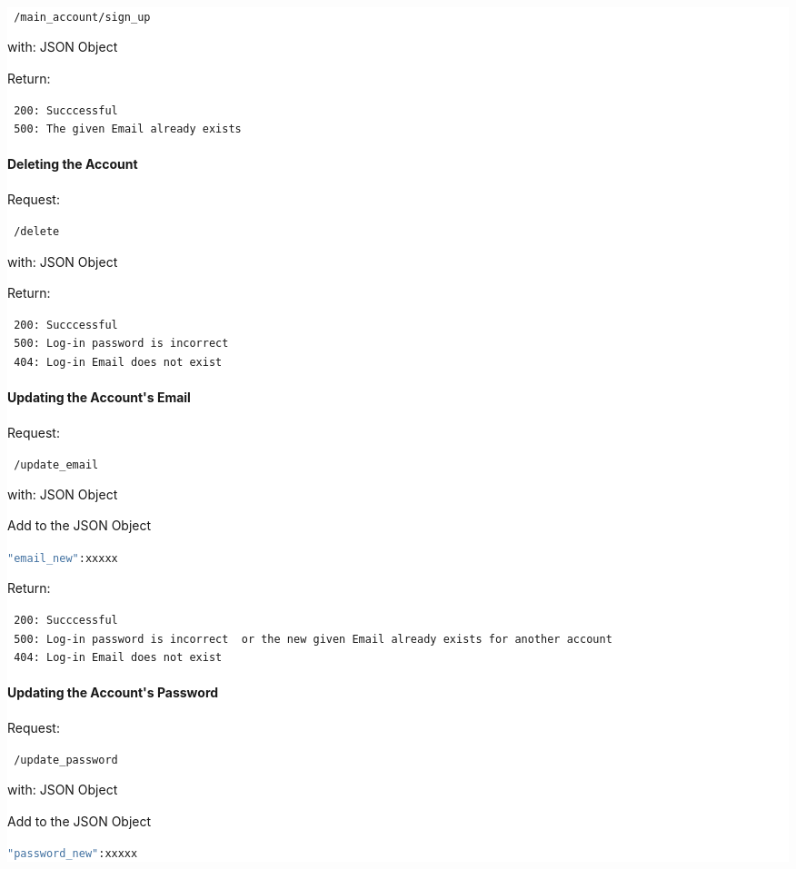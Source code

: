 ```bash
 /main_account/sign_up
```
with: JSON Object

Return:
```bash
 200: Succcessful
 500: The given Email already exists
```
#### Deleting the Account

Request:
```bash
 /delete
```
with: JSON Object

Return:
```bash
 200: Succcessful
 500: Log-in password is incorrect
 404: Log-in Email does not exist
```

#### Updating the Account's Email

Request:

```bash
 /update_email
```
with: JSON Object

Add to the JSON Object
```bash
"email_new":xxxxx
```
Return:
```bash
 200: Succcessful
 500: Log-in password is incorrect  or the new given Email already exists for another account
 404: Log-in Email does not exist
```

#### Updating the Account's Password
Request:

```bash
 /update_password
```
with: JSON Object

Add to the JSON Object
```bash
"password_new":xxxxx
```
